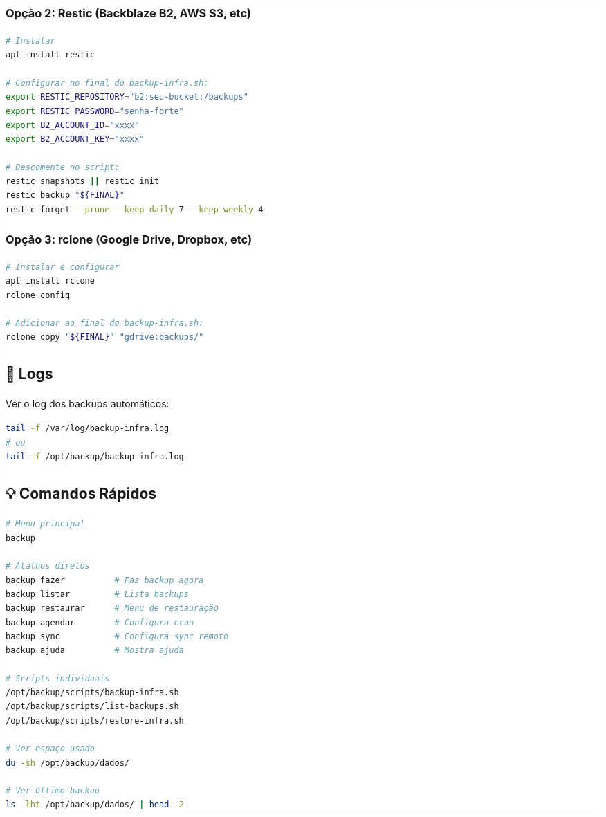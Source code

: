 ### Opção 2: Restic (Backblaze B2, AWS S3, etc)

```bash
# Instalar
apt install restic

# Configurar no final do backup-infra.sh:
export RESTIC_REPOSITORY="b2:seu-bucket:/backups"
export RESTIC_PASSWORD="senha-forte"
export B2_ACCOUNT_ID="xxxx"
export B2_ACCOUNT_KEY="xxxx"

# Descomente no script:
restic snapshots || restic init
restic backup "${FINAL}"
restic forget --prune --keep-daily 7 --keep-weekly 4
```

### Opção 3: rclone (Google Drive, Dropbox, etc)

```bash
# Instalar e configurar
apt install rclone
rclone config

# Adicionar ao final do backup-infra.sh:
rclone copy "${FINAL}" "gdrive:backups/"
```

## 📝 Logs

Ver o log dos backups automáticos:
```bash
tail -f /var/log/backup-infra.log
# ou
tail -f /opt/backup/backup-infra.log
```

## 💡 Comandos Rápidos

```bash
# Menu principal
backup

# Atalhos diretos
backup fazer          # Faz backup agora
backup listar         # Lista backups
backup restaurar      # Menu de restauração
backup agendar        # Configura cron
backup sync           # Configura sync remoto
backup ajuda          # Mostra ajuda

# Scripts individuais
/opt/backup/scripts/backup-infra.sh
/opt/backup/scripts/list-backups.sh
/opt/backup/scripts/restore-infra.sh

# Ver espaço usado
du -sh /opt/backup/dados/

# Ver último backup
ls -lht /opt/backup/dados/ | head -2
```
